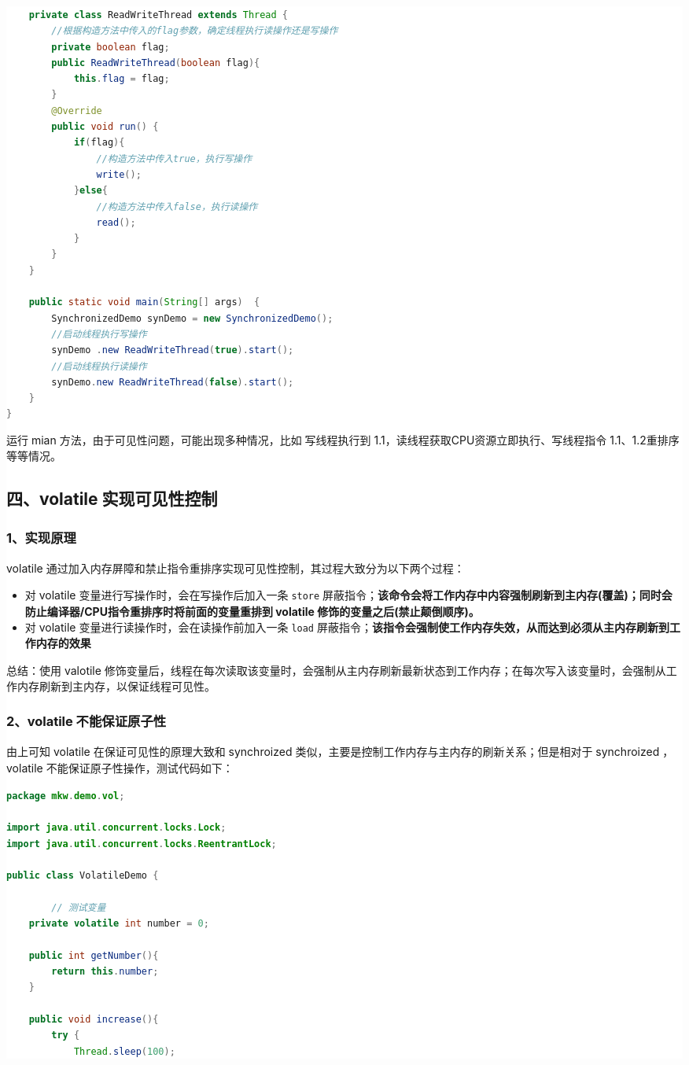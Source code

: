 ``` java
    private class ReadWriteThread extends Thread {
    	//根据构造方法中传入的flag参数，确定线程执行读操作还是写操作
    	private boolean flag;
    	public ReadWriteThread(boolean flag){
    		this.flag = flag;
    	}
        @Override                                                                    
        public void run() {
        	if(flag){
        		//构造方法中传入true，执行写操作
        		write();
        	}else{
        		//构造方法中传入false，执行读操作
        		read();
        	}
        }
    }

    public static void main(String[] args)  {
    	SynchronizedDemo synDemo = new SynchronizedDemo();
    	//启动线程执行写操作
    	synDemo .new ReadWriteThread(true).start();
    	//启动线程执行读操作
    	synDemo.new ReadWriteThread(false).start();
    }
}
```

运行 mian 方法，由于可见性问题，可能出现多种情况，比如 写线程执行到 1.1，读线程获取CPU资源立即执行、写线程指令 1.1、1.2重排序等等情况。

## 四、volatile 实现可见性控制

### 1、实现原理

volatile 通过加入内存屏障和禁止指令重排序实现可见性控制，其过程大致分为以下两个过程：

- 对 volatile 变量进行写操作时，会在写操作后加入一条 `store` 屏蔽指令；**该命令会将工作内存中内容强制刷新到主内存(覆盖)；同时会防止编译器/CPU指令重排序时将前面的变量重排到 volatile 修饰的变量之后(禁止颠倒顺序)。**
- 对 volatile 变量进行读操作时，会在读操作前加入一条 `load` 屏蔽指令；**该指令会强制使工作内存失效，从而达到必须从主内存刷新到工作内存的效果**

总结：使用 valotile 修饰变量后，线程在每次读取该变量时，会强制从主内存刷新最新状态到工作内存；在每次写入该变量时，会强制从工作内存刷新到主内存，以保证线程可见性。

### 2、volatile 不能保证原子性

由上可知 volatile 在保证可见性的原理大致和 synchroized 类似，主要是控制工作内存与主内存的刷新关系；但是相对于 synchroized ，volatile 不能保证原子性操作，测试代码如下：

``` java
package mkw.demo.vol;

import java.util.concurrent.locks.Lock;
import java.util.concurrent.locks.ReentrantLock;

public class VolatileDemo {

        // 测试变量
	private volatile int number = 0;

	public int getNumber(){
		return this.number;
	}

	public void increase(){
		try {
			Thread.sleep(100);
```